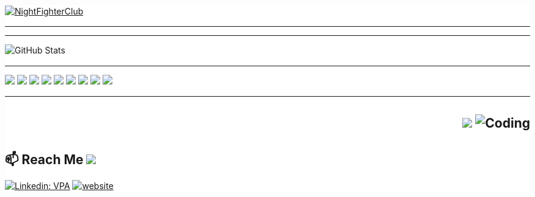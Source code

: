   [<img align="center" src="https://media-exp1.licdn.com/dms/image/C5622AQGblApAyEwcyA/feedshare-shrink_800/0/1647354255932?e=1650499200&v=beta&t=7RLhpZIaintkKenpSjICLidCMHR5yNvTtRU4K7RGucI" color="white" alt="NightFighterClub" height="140" width="200" />](https://www.linkedin.com/groups/14059731/)

 ---------------
 ---------------
  
  ![GitHub Stats](https://github-readme-stats.vercel.app/api?username=comp-wolf&theme=radical)

  ---------------
  
<p><img src="https://marka-logo.com/wp-content/uploads/2020/09/Linux-Logo.png" width="14%"> <img src="https://upload.wikimedia.org/wikipedia/commons/thumb/f/f8/Python_logo_and_wordmark.svg/2560px-Python_logo_and_wordmark.svg.png" width="20%"> <img src="https://seeklogo.com/images/M/MySQL-logo-F6FF285A58-seeklogo.com.png" width="15%"> <img src="https://seeklogo.com/images/D/docker-logo-6D6F987702-seeklogo.com.png" width="13%"> <img src="https://devstickers.com/assets/img/pro/imue.png" width="13%"> <img src="https://logos-world.net/wp-content/uploads/2021/08/Amazon-Web-Services-AWS-Emblem.png" width="13%"> <img src="https://cdn.wmaraci.com/nedir/Microsoft-Azure.png" width="13%"> <img src="https://1000logos.net/wp-content/uploads/2020/05/Logo-Google-Cloud.jpg" width="13%"> <img src="https://www.stratoscale.com/wp-content/uploads/2019/04/Kubernetes-logo.png" width="10%"> </p>
    
  ---------------
   [ <p align="right"> ![](https://img.shields.io/badge/dynamic/json?color=000000&label=GitHub&query=%24.data.totalSubs&suffix=%20followers&url=https%3A%2F%2Fapi.spencerwoo.com%2Fsubstats%2F%3Fsource%3Dgithub%26queryKey%3Dfikretgit)](https://github.com/fikretgit) <img alt="Coding" width="90" height="19" src="https://komarev.com/ghpvc/?username=fikretgit&label=Profile%20views&color=129e00&style=plastic" alt="Fikret" /> </p> 
  ---------------
  
## 📫 Reach Me <img src='https://raw.githubusercontent.com/ShahriarShafin/ShahriarShafin/main/Assets/handshake.gif' width="90px">

[![Linkedin: VPA](https://img.shields.io/badge/linkedin-%230077B5.svg?&style=for-the-badge&logo=linkedin&logoColor=white)](https://www.linkedin.com/in/fikret-topaloglu-4208a8224/)
[![website](https://img.shields.io/badge/gmail-f1f2f6.svg?&style=for-the-badge&logo=gmail&logoColor=red)](mailto:engr.fikret@gmail.com)
  

